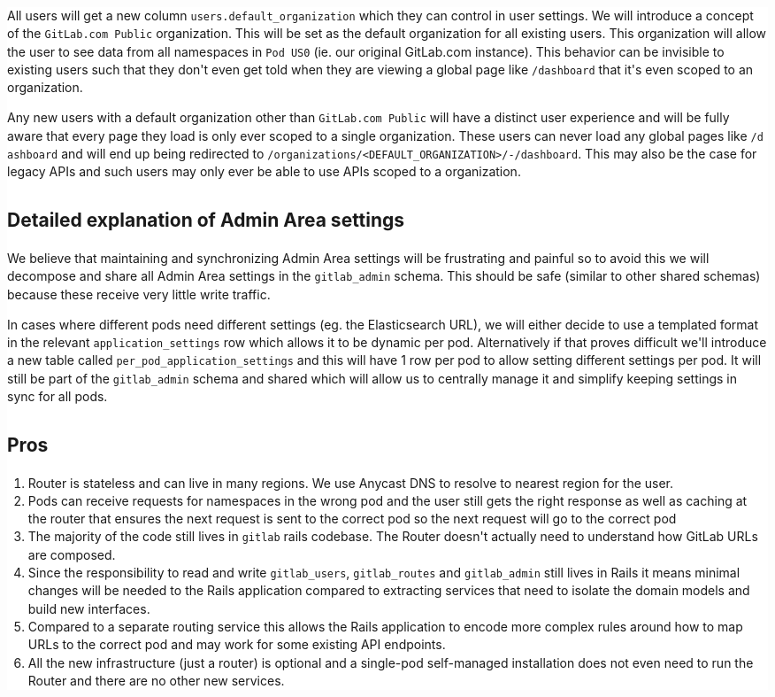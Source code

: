 All users will get a new column `users.default_organization` which they can
control in user settings. We will introduce a concept of the
`GitLab.com Public` organization. This will be set as the default organization for all existing
users. This organization will allow the user to see data from all namespaces in
`Pod US0` (ie. our original GitLab.com instance). This behavior can be invisible to
existing users such that they don't even get told when they are viewing a
global page like `/dashboard` that it's even scoped to an organization.

Any new users with a default organization other than `GitLab.com Public` will have
a distinct user experience and will be fully aware that every page they load is
only ever scoped to a single organization. These users can never
load any global pages like `/dashboard` and will end up being redirected to
`/organizations/<DEFAULT_ORGANIZATION>/-/dashboard`. This may also be the case
for legacy APIs and such users may only ever be able to use APIs scoped to a
organization.

## Detailed explanation of Admin Area settings

We believe that maintaining and synchronizing Admin Area settings will be
frustrating and painful so to avoid this we will decompose and share all Admin Area
settings in the `gitlab_admin` schema. This should be safe (similar to other
shared schemas) because these receive very little write traffic.

In cases where different pods need different settings (eg. the
Elasticsearch URL), we will either decide to use a templated
format in the relevant `application_settings` row which allows it to be dynamic
per pod. Alternatively if that proves difficult we'll introduce a new table
called `per_pod_application_settings` and this will have 1 row per pod to allow
setting different settings per pod. It will still be part of the `gitlab_admin`
schema and shared which will allow us to centrally manage it and simplify
keeping settings in sync for all pods.

## Pros

1. Router is stateless and can live in many regions. We use Anycast DNS to resolve to nearest region for the user.
1. Pods can receive requests for namespaces in the wrong pod and the user
   still gets the right response as well as caching at the router that
   ensures the next request is sent to the correct pod so the next request
   will go to the correct pod
1. The majority of the code still lives in `gitlab` rails codebase. The Router doesn't actually need to understand how GitLab URLs are composed.
1. Since the responsibility to read and write `gitlab_users`,
   `gitlab_routes` and `gitlab_admin` still lives in Rails it means minimal
   changes will be needed to the Rails application compared to extracting
   services that need to isolate the domain models and build new interfaces.
1. Compared to a separate routing service this allows the Rails application
   to encode more complex rules around how to map URLs to the correct pod
   and may work for some existing API endpoints.
1. All the new infrastructure (just a router) is optional and a single-pod
   self-managed installation does not even need to run the Router and there are
   no other new services.
